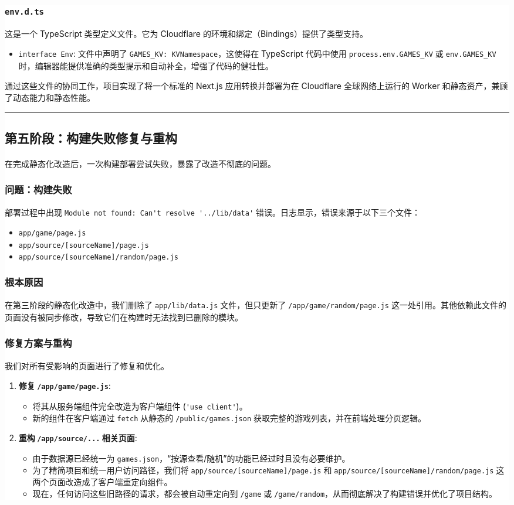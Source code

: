 ### `env.d.ts`

这是一个 TypeScript 类型定义文件。它为 Cloudflare 的环境和绑定（Bindings）提供了类型支持。

*   `interface Env`: 文件中声明了 `GAMES_KV: KVNamespace`，这使得在 TypeScript 代码中使用 `process.env.GAMES_KV` 或 `env.GAMES_KV` 时，编辑器能提供准确的类型提示和自动补全，增强了代码的健壮性。

通过这些文件的协同工作，项目实现了将一个标准的 Next.js 应用转换并部署为在 Cloudflare 全球网络上运行的 Worker 和静态资产，兼顾了动态能力和静态性能。

---

## 第五阶段：构建失败修复与重构

在完成静态化改造后，一次构建部署尝试失败，暴露了改造不彻底的问题。

### 问题：构建失败

部署过程中出现 `Module not found: Can't resolve '../lib/data'` 错误。日志显示，错误来源于以下三个文件：
*   `app/game/page.js`
*   `app/source/[sourceName]/page.js`
*   `app/source/[sourceName]/random/page.js`

### 根本原因

在第三阶段的静态化改造中，我们删除了 `app/lib/data.js` 文件，但只更新了 `/app/game/random/page.js` 这一处引用。其他依赖此文件的页面没有被同步修改，导致它们在构建时无法找到已删除的模块。

### 修复方案与重构

我们对所有受影响的页面进行了修复和优化。

1.  **修复 `/app/game/page.js`**:
    *   将其从服务端组件完全改造为客户端组件 (`'use client'`)。
    *   新的组件在客户端通过 `fetch` 从静态的 `/public/games.json` 获取完整的游戏列表，并在前端处理分页逻辑。

2.  **重构 `/app/source/...` 相关页面**:
    *   由于数据源已经统一为 `games.json`，“按源查看/随机”的功能已经过时且没有必要维护。
    *   为了精简项目和统一用户访问路径，我们将 `app/source/[sourceName]/page.js` 和 `app/source/[sourceName]/random/page.js` 这两个页面改造成了客户端重定向组件。
    *   现在，任何访问这些旧路径的请求，都会被自动重定向到 `/game` 或 `/game/random`，从而彻底解决了构建错误并优化了项目结构。
